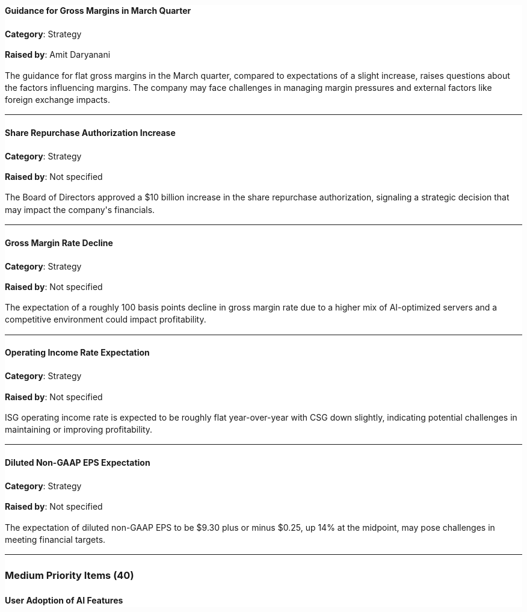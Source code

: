 #### Guidance for Gross Margins in March Quarter

**Category**: Strategy

**Raised by**: Amit Daryanani

The guidance for flat gross margins in the March quarter, compared to expectations of a slight increase, raises questions about the factors influencing margins. The company may face challenges in managing margin pressures and external factors like foreign exchange impacts.

---

#### Share Repurchase Authorization Increase

**Category**: Strategy

**Raised by**: Not specified

The Board of Directors approved a $10 billion increase in the share repurchase authorization, signaling a strategic decision that may impact the company's financials.

---

#### Gross Margin Rate Decline

**Category**: Strategy

**Raised by**: Not specified

The expectation of a roughly 100 basis points decline in gross margin rate due to a higher mix of AI-optimized servers and a competitive environment could impact profitability.

---

#### Operating Income Rate Expectation

**Category**: Strategy

**Raised by**: Not specified

ISG operating income rate is expected to be roughly flat year-over-year with CSG down slightly, indicating potential challenges in maintaining or improving profitability.

---

#### Diluted Non-GAAP EPS Expectation

**Category**: Strategy

**Raised by**: Not specified

The expectation of diluted non-GAAP EPS to be $9.30 plus or minus $0.25, up 14% at the midpoint, may pose challenges in meeting financial targets.

---

### Medium Priority Items (40)

#### User Adoption of AI Features
